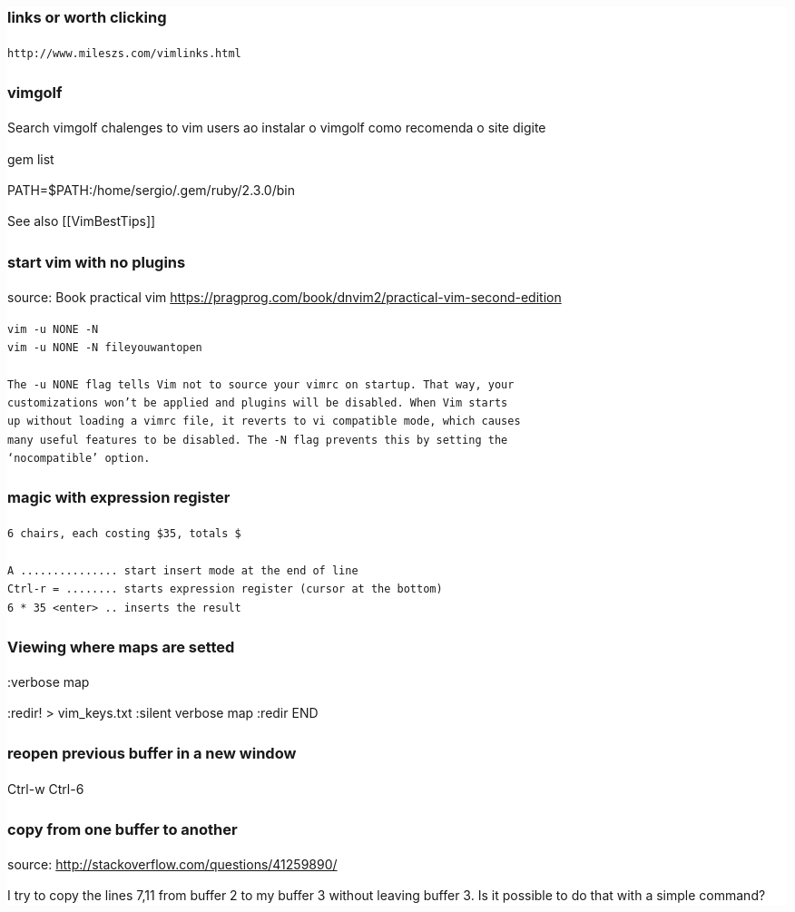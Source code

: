 ### links or worth clicking

    http://www.mileszs.com/vimlinks.html

### vimgolf

  Search vimgolf chalenges to vim users
  ao instalar o vimgolf como recomenda o site digite

  gem list

  PATH=$PATH:/home/sergio/.gem/ruby/2.3.0/bin

  See also [[VimBestTips]]

### start vim with no plugins
source: Book practical vim
https://pragprog.com/book/dnvim2/practical-vim-second-edition

    vim -u NONE -N
    vim -u NONE -N fileyouwantopen

    The -u NONE flag tells Vim not to source your vimrc on startup. That way, your
    customizations won’t be applied and plugins will be disabled. When Vim starts
    up without loading a vimrc file, it reverts to vi compatible mode, which causes
    many useful features to be disabled. The -N flag prevents this by setting the
    ‘nocompatible’ option.


### magic with expression register

    6 chairs, each costing $35, totals $

    A ............... start insert mode at the end of line
    Ctrl-r = ........ starts expression register (cursor at the bottom)
    6 * 35 <enter> .. inserts the result

### Viewing where maps are setted

   :verbose map

   :redir! > vim_keys.txt
   :silent verbose map
   :redir END

### reopen previous buffer in a new window

   Ctrl-w Ctrl-6

### copy from one buffer to another

source: http://stackoverflow.com/questions/41259890/

I try to copy the lines 7,11 from buffer 2 to my buffer 3 without leaving
buffer 3. Is it possible to do that with a simple command?
